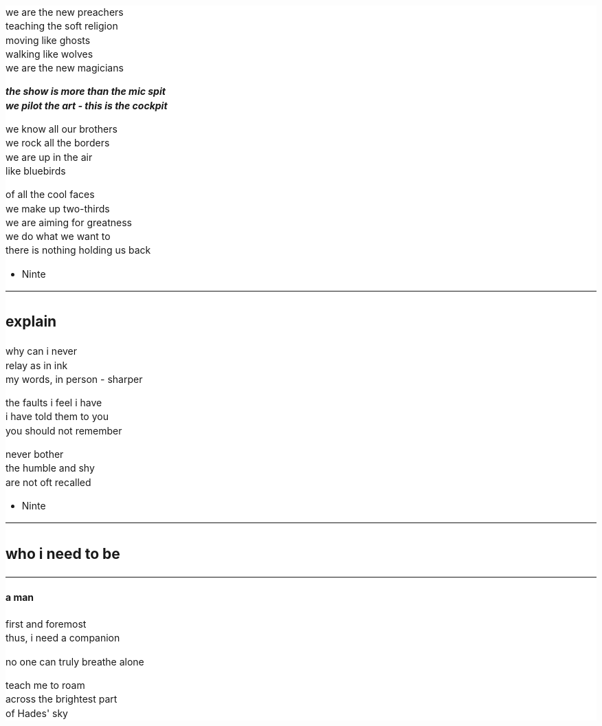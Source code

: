 we are the new preachers  
teaching the soft religion  
moving like ghosts  
walking like wolves  
we are the new magicians

**_the show is more than the mic spit_**  
**_we pilot the art - this is the cockpit_**

we know all our brothers  
we rock all the borders  
we are up in the air  
like bluebirds

of all the cool faces  
we make up two-thirds  
we are aiming for greatness  
we do what we want to  
there is nothing holding us back

- Ninte

---

## explain

why can i never  
relay as in ink  
my words, in person - sharper

the faults i feel i have  
i have told them to you  
you should not remember

never bother  
the humble and shy  
are not oft recalled

- Ninte

---

## who i need to be

---

#### a man

first and foremost  
thus, i need a companion

no one can truly breathe alone

teach me to roam  
across the brightest part  
of Hades' sky
